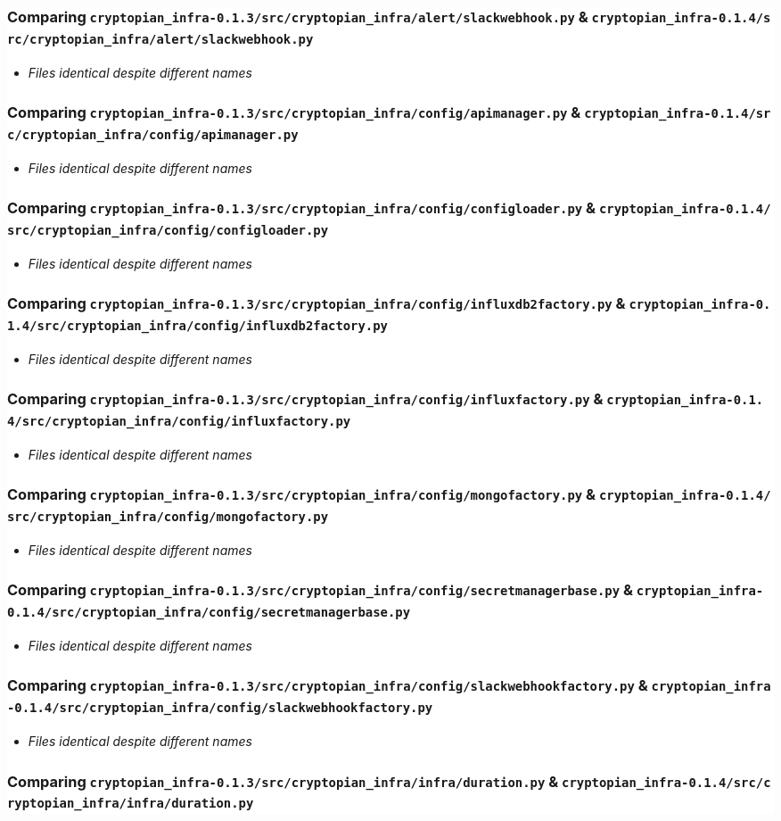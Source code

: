 ### Comparing `cryptopian_infra-0.1.3/src/cryptopian_infra/alert/slackwebhook.py` & `cryptopian_infra-0.1.4/src/cryptopian_infra/alert/slackwebhook.py`

 * *Files identical despite different names*

### Comparing `cryptopian_infra-0.1.3/src/cryptopian_infra/config/apimanager.py` & `cryptopian_infra-0.1.4/src/cryptopian_infra/config/apimanager.py`

 * *Files identical despite different names*

### Comparing `cryptopian_infra-0.1.3/src/cryptopian_infra/config/configloader.py` & `cryptopian_infra-0.1.4/src/cryptopian_infra/config/configloader.py`

 * *Files identical despite different names*

### Comparing `cryptopian_infra-0.1.3/src/cryptopian_infra/config/influxdb2factory.py` & `cryptopian_infra-0.1.4/src/cryptopian_infra/config/influxdb2factory.py`

 * *Files identical despite different names*

### Comparing `cryptopian_infra-0.1.3/src/cryptopian_infra/config/influxfactory.py` & `cryptopian_infra-0.1.4/src/cryptopian_infra/config/influxfactory.py`

 * *Files identical despite different names*

### Comparing `cryptopian_infra-0.1.3/src/cryptopian_infra/config/mongofactory.py` & `cryptopian_infra-0.1.4/src/cryptopian_infra/config/mongofactory.py`

 * *Files identical despite different names*

### Comparing `cryptopian_infra-0.1.3/src/cryptopian_infra/config/secretmanagerbase.py` & `cryptopian_infra-0.1.4/src/cryptopian_infra/config/secretmanagerbase.py`

 * *Files identical despite different names*

### Comparing `cryptopian_infra-0.1.3/src/cryptopian_infra/config/slackwebhookfactory.py` & `cryptopian_infra-0.1.4/src/cryptopian_infra/config/slackwebhookfactory.py`

 * *Files identical despite different names*

### Comparing `cryptopian_infra-0.1.3/src/cryptopian_infra/infra/duration.py` & `cryptopian_infra-0.1.4/src/cryptopian_infra/infra/duration.py`
